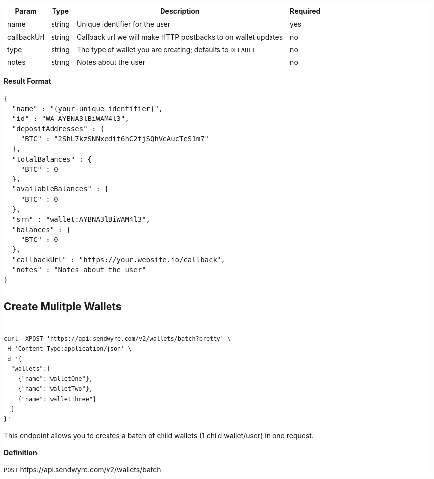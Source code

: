 Param | Type | Description | Required
--------- | ----------- | ----------- | -----------
name | string | Unique identifier for the user | yes
callbackUrl | string | Callback url we will make HTTP postbacks to on wallet updates | no
type | string | The type of wallet you are creating; defaults to `DEFAULT` | no
notes | string | Notes about the user | no

**Result Format**


<pre class="center-column">
{
  "name" : "{your-unique-identifier}",
  "id" : "WA-AYBNA3lBiWAM4l3",
  "depositAddresses" : {
    "BTC" : "2ShL7kzSNNxedit6hC2fjSQhVcAucTeS1m7"
  },
  "totalBalances" : {
    "BTC" : 0
  },
  "availableBalances" : {
    "BTC" : 0
  },
  "srn" : "wallet:AYBNA3lBiWAM4l3",
  "balances" : {
    "BTC" : 0
  },
  "callbackUrl" : "https://your.website.io/callback",
  "notes" : "Notes about the user"
}
</pre>

## Create Mulitple Wallets

```cURL

curl -XPOST 'https://api.sendwyre.com/v2/wallets/batch?pretty' \
-H 'Content-Type:application/json' \
-d '{
  "wallets":[
    {"name":"walletOne"},
    {"name":"walletTwo"},
    {"name":"walletThree"}
  ]
}'
```

This endpoint allows you to creates a batch of child wallets (1 child wallet/user) in one request. <br>

**Definition** <br>

`POST` https://api.sendwyre.com/v2/wallets/batch <br>
